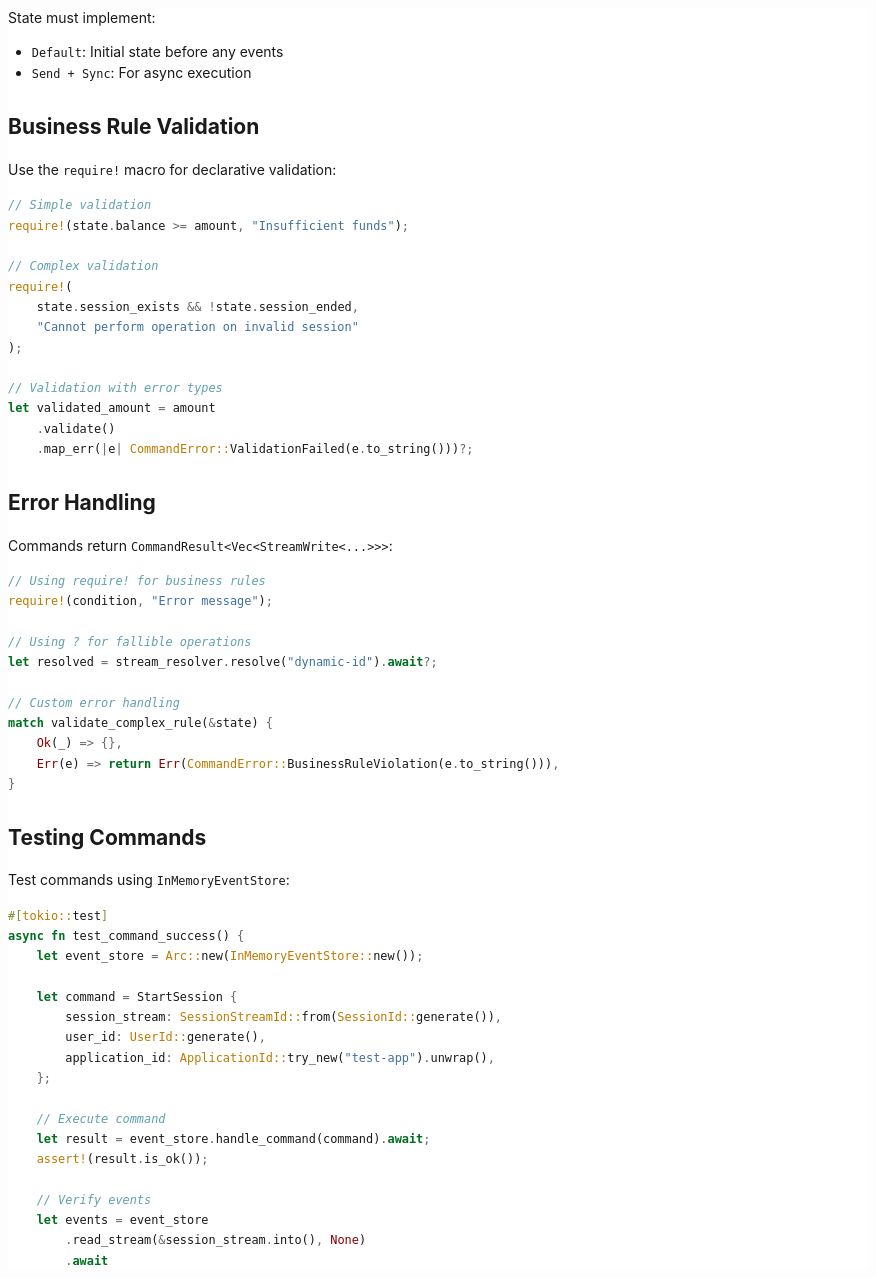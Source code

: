 State must implement:
- `Default`: Initial state before any events
- `Send + Sync`: For async execution

## Business Rule Validation

Use the `require!` macro for declarative validation:

```rust
// Simple validation
require!(state.balance >= amount, "Insufficient funds");

// Complex validation
require!(
    state.session_exists && !state.session_ended,
    "Cannot perform operation on invalid session"
);

// Validation with error types
let validated_amount = amount
    .validate()
    .map_err(|e| CommandError::ValidationFailed(e.to_string()))?;
```

## Error Handling

Commands return `CommandResult<Vec<StreamWrite<...>>>`:

```rust
// Using require! for business rules
require!(condition, "Error message");

// Using ? for fallible operations
let resolved = stream_resolver.resolve("dynamic-id").await?;

// Custom error handling
match validate_complex_rule(&state) {
    Ok(_) => {},
    Err(e) => return Err(CommandError::BusinessRuleViolation(e.to_string())),
}
```

## Testing Commands

Test commands using `InMemoryEventStore`:

```rust
#[tokio::test]
async fn test_command_success() {
    let event_store = Arc::new(InMemoryEventStore::new());

    let command = StartSession {
        session_stream: SessionStreamId::from(SessionId::generate()),
        user_id: UserId::generate(),
        application_id: ApplicationId::try_new("test-app").unwrap(),
    };

    // Execute command
    let result = event_store.handle_command(command).await;
    assert!(result.is_ok());

    // Verify events
    let events = event_store
        .read_stream(&session_stream.into(), None)
        .await
```